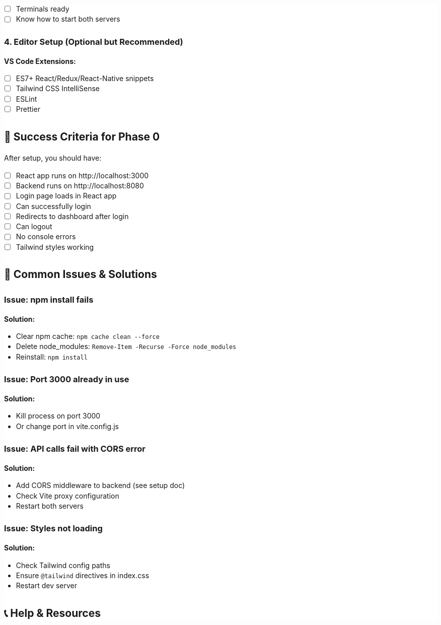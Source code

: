 - [ ] Terminals ready
- [ ] Know how to start both servers

### 4. Editor Setup (Optional but Recommended)

**VS Code Extensions:**
- [ ] ES7+ React/Redux/React-Native snippets
- [ ] Tailwind CSS IntelliSense
- [ ] ESLint
- [ ] Prettier

## 🎯 Success Criteria for Phase 0

After setup, you should have:
- [ ] React app runs on http://localhost:3000
- [ ] Backend runs on http://localhost:8080
- [ ] Login page loads in React app
- [ ] Can successfully login
- [ ] Redirects to dashboard after login
- [ ] Can logout
- [ ] No console errors
- [ ] Tailwind styles working

## 🚨 Common Issues & Solutions

### Issue: npm install fails
**Solution:** 
- Clear npm cache: `npm cache clean --force`
- Delete node_modules: `Remove-Item -Recurse -Force node_modules`
- Reinstall: `npm install`

### Issue: Port 3000 already in use
**Solution:**
- Kill process on port 3000
- Or change port in vite.config.js

### Issue: API calls fail with CORS error
**Solution:**
- Add CORS middleware to backend (see setup doc)
- Check Vite proxy configuration
- Restart both servers

### Issue: Styles not loading
**Solution:**
- Check Tailwind config paths
- Ensure `@tailwind` directives in index.css
- Restart dev server

## 📞 Help & Resources
